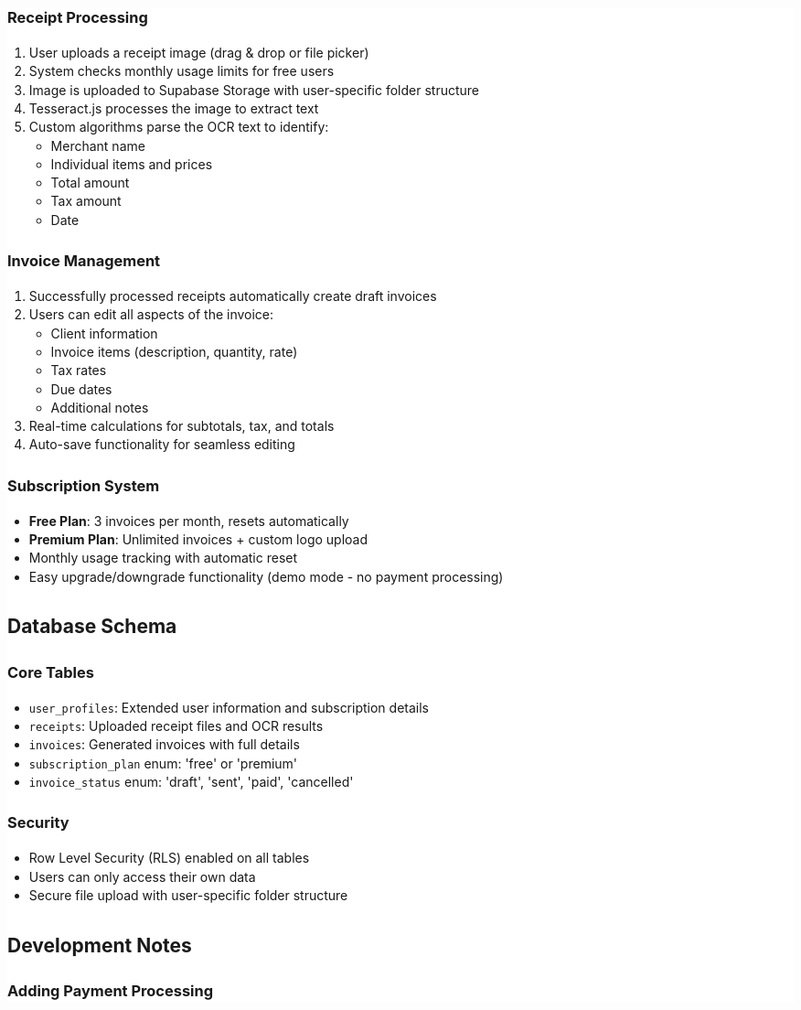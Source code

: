 ### Receipt Processing

1. User uploads a receipt image (drag & drop or file picker)
2. System checks monthly usage limits for free users
3. Image is uploaded to Supabase Storage with user-specific folder structure
4. Tesseract.js processes the image to extract text
5. Custom algorithms parse the OCR text to identify:
   - Merchant name
   - Individual items and prices
   - Total amount
   - Tax amount
   - Date

### Invoice Management

1. Successfully processed receipts automatically create draft invoices
2. Users can edit all aspects of the invoice:
   - Client information
   - Invoice items (description, quantity, rate)
   - Tax rates
   - Due dates
   - Additional notes
3. Real-time calculations for subtotals, tax, and totals
4. Auto-save functionality for seamless editing

### Subscription System

- **Free Plan**: 3 invoices per month, resets automatically
- **Premium Plan**: Unlimited invoices + custom logo upload
- Monthly usage tracking with automatic reset
- Easy upgrade/downgrade functionality (demo mode - no payment processing)

## Database Schema

### Core Tables

- `user_profiles`: Extended user information and subscription details
- `receipts`: Uploaded receipt files and OCR results
- `invoices`: Generated invoices with full details
- `subscription_plan` enum: 'free' or 'premium'
- `invoice_status` enum: 'draft', 'sent', 'paid', 'cancelled'

### Security

- Row Level Security (RLS) enabled on all tables
- Users can only access their own data
- Secure file upload with user-specific folder structure

## Development Notes

### Adding Payment Processing
